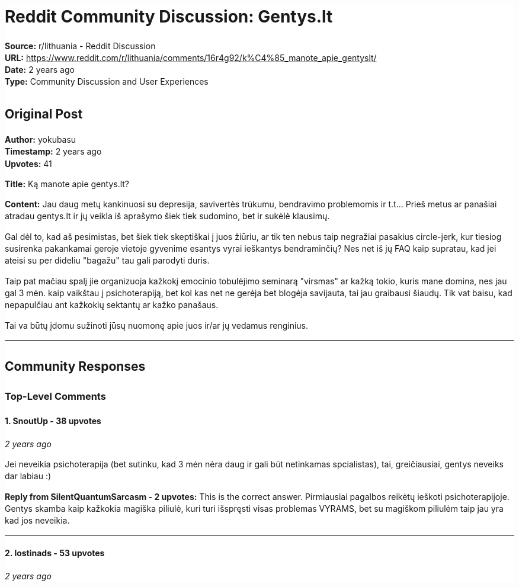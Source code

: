 # Reddit Community Discussion: Gentys.lt

**Source:** r/lithuania - Reddit Discussion  
**URL:** https://www.reddit.com/r/lithuania/comments/16r4g92/k%C4%85_manote_apie_gentyslt/  
**Date:** 2 years ago  
**Type:** Community Discussion and User Experiences  

## Original Post

**Author:** yokubasu  
**Timestamp:** 2 years ago  
**Upvotes:** 41  

**Title:** Ką manote apie gentys.lt?

**Content:**
Jau daug metų kankinuosi su depresija, savivertės trūkumu, bendravimo problemomis ir t.t... Prieš metus ar panašiai atradau gentys.lt ir jų veikla iš aprašymo šiek tiek sudomino, bet ir sukėlė klausimų.

Gal dėl to, kad aš pesimistas, bet šiek tiek skeptiškai į juos žiūriu, ar tik ten nebus taip negražiai pasakius circle-jerk, kur tiesiog susirenka pakankamai geroje vietoje gyvenime esantys vyrai ieškantys bendraminčių? Nes net iš jų FAQ kaip supratau, kad jei ateisi su per dideliu "bagažu" tau gali parodyti duris.

Taip pat mačiau spalį jie organizuoja kažkokį emocinio tobulėjimo seminarą "virsmas" ar kažką tokio, kuris mane domina, nes jau gal 3 mėn. kaip vaikštau į psichoterapiją, bet kol kas net ne gerėja bet blogėja savijauta, tai jau graibausi šiaudų. Tik vat baisu, kad nepapulčiau ant kažkokių sektantų ar kažko panašaus.

Tai va būtų įdomu sužinoti jūsų nuomonę apie juos ir/ar jų vedamus renginius.

---

## Community Responses

### Top-Level Comments

#### 1. SnoutUp - 38 upvotes
*2 years ago*

Jei neveikia psichoterapija (bet sutinku, kad 3 mėn nėra daug ir gali būt netinkamas spcialistas), tai, greičiausiai, gentys neveiks dar labiau :)

**Reply from SilentQuantumSarcasm - 2 upvotes:**
This is the correct answer. Pirmiausiai pagalbos reikėtų ieškoti psichoterapijoje. Gentys skamba kaip kažkokia magiška piliulė, kuri turi išspręsti visas problemas VYRAMS, bet su magiškom piliulėm taip jau yra kad jos neveikia.

---

#### 2. lostinads - 53 upvotes  
*2 years ago*
